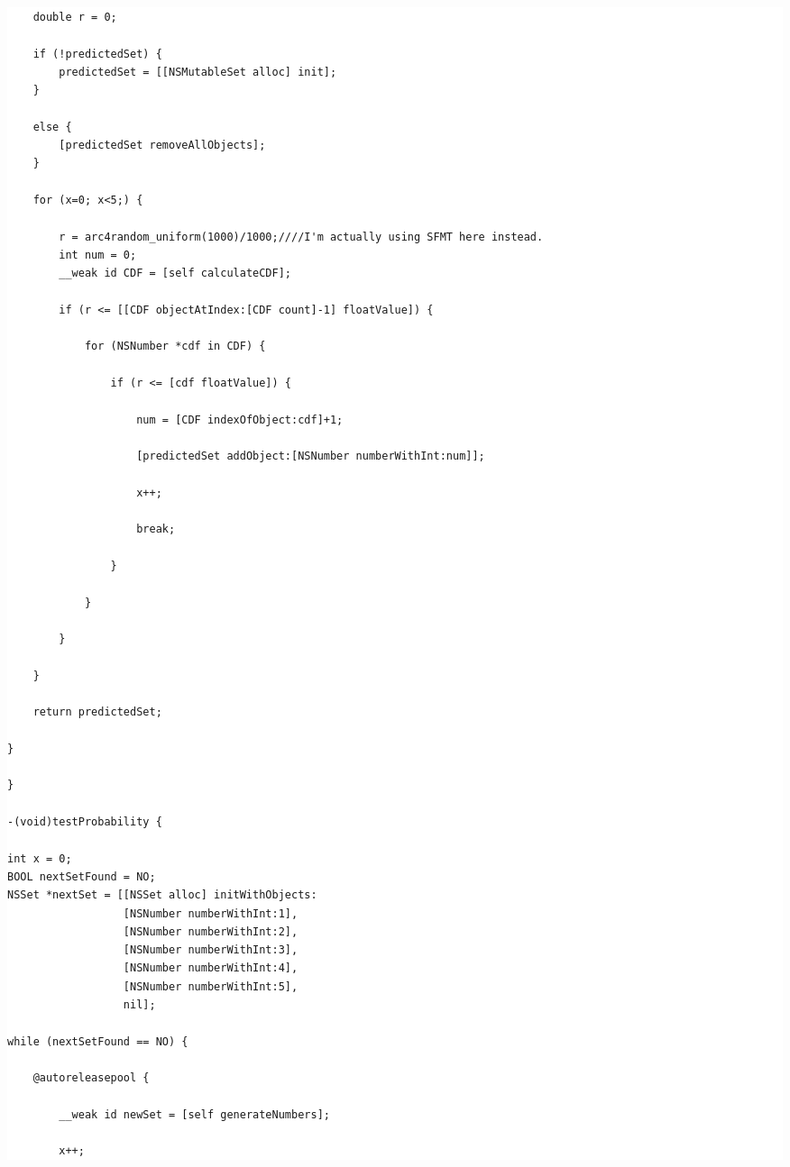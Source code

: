 ```
    double r = 0;

    if (!predictedSet) {
        predictedSet = [[NSMutableSet alloc] init];
    }

    else {
        [predictedSet removeAllObjects];
    }

    for (x=0; x<5;) {

        r = arc4random_uniform(1000)/1000;////I'm actually using SFMT here instead.
        int num = 0;
        __weak id CDF = [self calculateCDF];

        if (r <= [[CDF objectAtIndex:[CDF count]-1] floatValue]) {

            for (NSNumber *cdf in CDF) {

                if (r <= [cdf floatValue]) {

                    num = [CDF indexOfObject:cdf]+1;

                    [predictedSet addObject:[NSNumber numberWithInt:num]];

                    x++;

                    break;

                }

            }

        }

    }

    return predictedSet;

}

}

-(void)testProbability {

int x = 0;
BOOL nextSetFound = NO;
NSSet *nextSet = [[NSSet alloc] initWithObjects:
                  [NSNumber numberWithInt:1],
                  [NSNumber numberWithInt:2],
                  [NSNumber numberWithInt:3],
                  [NSNumber numberWithInt:4],
                  [NSNumber numberWithInt:5],
                  nil];

while (nextSetFound == NO) {

    @autoreleasepool {

        __weak id newSet = [self generateNumbers];

        x++;
```